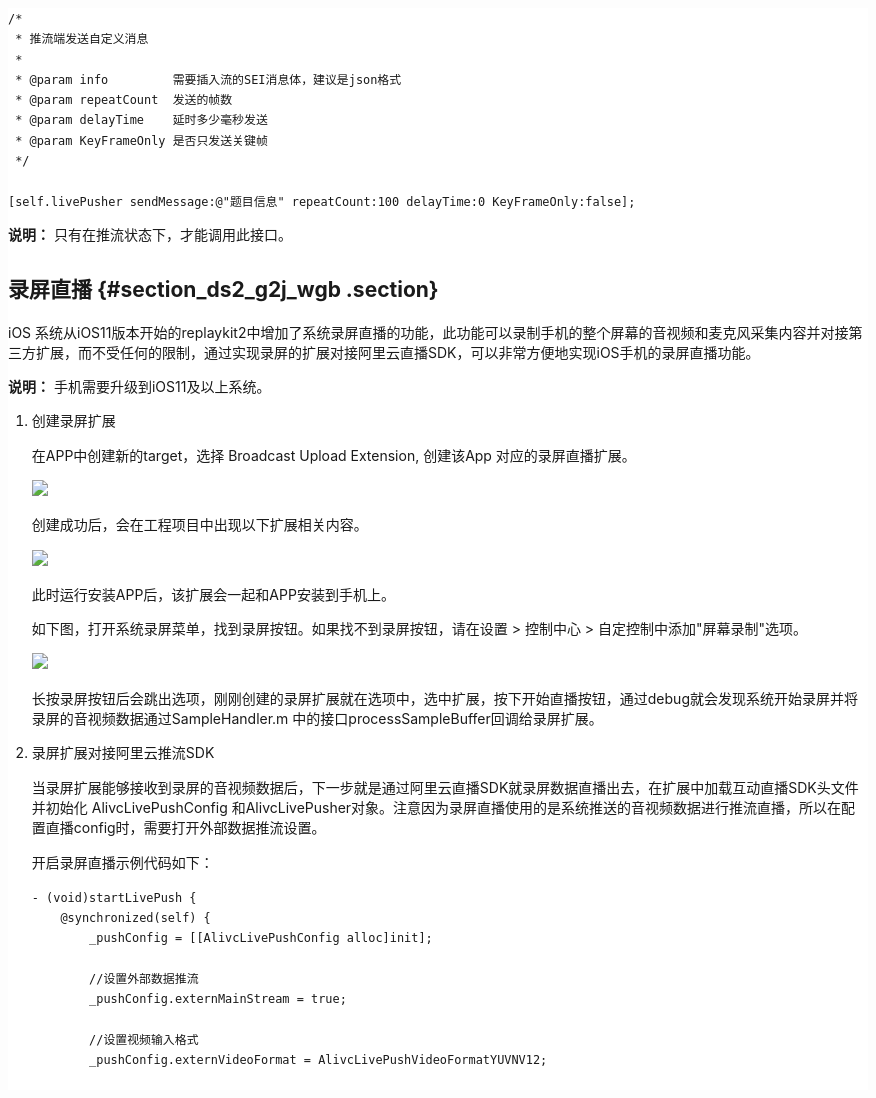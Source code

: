 ```
/*
 * 推流端发送自定义消息
 *
 * @param info         需要插入流的SEI消息体，建议是json格式
 * @param repeatCount  发送的帧数
 * @param delayTime    延时多少毫秒发送
 * @param KeyFrameOnly 是否只发送关键帧
 */

[self.livePusher sendMessage:@"题目信息" repeatCount:100 delayTime:0 KeyFrameOnly:false];
```

**说明：** 只有在推流状态下，才能调用此接口。

## 录屏直播 {#section_ds2_g2j_wgb .section}

iOS 系统从iOS11版本开始的replaykit2中增加了系统录屏直播的功能，此功能可以录制手机的整个屏幕的音视频和麦克风采集内容并对接第三方扩展，而不受任何的限制，通过实现录屏的扩展对接阿里云直播SDK，可以非常方便地实现iOS手机的录屏直播功能。

**说明：** 手机需要升级到iOS11及以上系统。

1.  创建录屏扩展

    在APP中创建新的target，选择 Broadcast Upload Extension, 创建该App 对应的录屏直播扩展。

    ![](http://static-aliyun-doc.oss-cn-hangzhou.aliyuncs.com/assets/img/40320/155106686021049_zh-CN.png)

    创建成功后，会在工程项目中出现以下扩展相关内容。

    ![](http://static-aliyun-doc.oss-cn-hangzhou.aliyuncs.com/assets/img/40320/155106686021051_zh-CN.png)

    此时运行安装APP后，该扩展会一起和APP安装到手机上。

    如下图，打开系统录屏菜单，找到录屏按钮。如果找不到录屏按钮，请在设置 \> 控制中心 \> 自定控制中添加"屏幕录制"选项。

    ![](http://static-aliyun-doc.oss-cn-hangzhou.aliyuncs.com/assets/img/40320/155106686021052_zh-CN.png)

    长按录屏按钮后会跳出选项，刚刚创建的录屏扩展就在选项中，选中扩展，按下开始直播按钮，通过debug就会发现系统开始录屏并将录屏的音视频数据通过SampleHandler.m 中的接口processSampleBuffer回调给录屏扩展。

2.  录屏扩展对接阿里云推流SDK

    当录屏扩展能够接收到录屏的音视频数据后，下一步就是通过阿里云直播SDK就录屏数据直播出去，在扩展中加载互动直播SDK头文件并初始化 AlivcLivePushConfig 和AlivcLivePusher对象。注意因为录屏直播使用的是系统推送的音视频数据进行推流直播，所以在配置直播config时，需要打开外部数据推流设置。

    开启录屏直播示例代码如下：

    ```
    - (void)startLivePush {
        @synchronized(self) {
            _pushConfig = [[AlivcLivePushConfig alloc]init];
            
            //设置外部数据推流
            _pushConfig.externMainStream = true;
            
            //设置视频输入格式
            _pushConfig.externVideoFormat = AlivcLivePushVideoFormatYUVNV12;
            